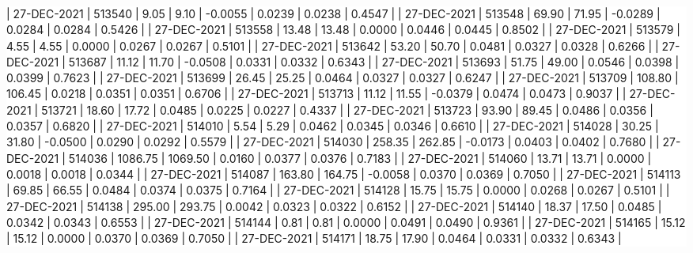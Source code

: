| 27-DEC-2021 | 513540 | 9.05 | 9.10 | -0.0055 | 0.0239 | 0.0238 | 0.4547 |
| 27-DEC-2021 | 513548 | 69.90 | 71.95 | -0.0289 | 0.0284 | 0.0284 | 0.5426 |
| 27-DEC-2021 | 513558 | 13.48 | 13.48 | 0.0000 | 0.0446 | 0.0445 | 0.8502 |
| 27-DEC-2021 | 513579 | 4.55 | 4.55 | 0.0000 | 0.0267 | 0.0267 | 0.5101 |
| 27-DEC-2021 | 513642 | 53.20 | 50.70 | 0.0481 | 0.0327 | 0.0328 | 0.6266 |
| 27-DEC-2021 | 513687 | 11.12 | 11.70 | -0.0508 | 0.0331 | 0.0332 | 0.6343 |
| 27-DEC-2021 | 513693 | 51.75 | 49.00 | 0.0546 | 0.0398 | 0.0399 | 0.7623 |
| 27-DEC-2021 | 513699 | 26.45 | 25.25 | 0.0464 | 0.0327 | 0.0327 | 0.6247 |
| 27-DEC-2021 | 513709 | 108.80 | 106.45 | 0.0218 | 0.0351 | 0.0351 | 0.6706 |
| 27-DEC-2021 | 513713 | 11.12 | 11.55 | -0.0379 | 0.0474 | 0.0473 | 0.9037 |
| 27-DEC-2021 | 513721 | 18.60 | 17.72 | 0.0485 | 0.0225 | 0.0227 | 0.4337 |
| 27-DEC-2021 | 513723 | 93.90 | 89.45 | 0.0486 | 0.0356 | 0.0357 | 0.6820 |
| 27-DEC-2021 | 514010 | 5.54 | 5.29 | 0.0462 | 0.0345 | 0.0346 | 0.6610 |
| 27-DEC-2021 | 514028 | 30.25 | 31.80 | -0.0500 | 0.0290 | 0.0292 | 0.5579 |
| 27-DEC-2021 | 514030 | 258.35 | 262.85 | -0.0173 | 0.0403 | 0.0402 | 0.7680 |
| 27-DEC-2021 | 514036 | 1086.75 | 1069.50 | 0.0160 | 0.0377 | 0.0376 | 0.7183 |
| 27-DEC-2021 | 514060 | 13.71 | 13.71 | 0.0000 | 0.0018 | 0.0018 | 0.0344 |
| 27-DEC-2021 | 514087 | 163.80 | 164.75 | -0.0058 | 0.0370 | 0.0369 | 0.7050 |
| 27-DEC-2021 | 514113 | 69.85 | 66.55 | 0.0484 | 0.0374 | 0.0375 | 0.7164 |
| 27-DEC-2021 | 514128 | 15.75 | 15.75 | 0.0000 | 0.0268 | 0.0267 | 0.5101 |
| 27-DEC-2021 | 514138 | 295.00 | 293.75 | 0.0042 | 0.0323 | 0.0322 | 0.6152 |
| 27-DEC-2021 | 514140 | 18.37 | 17.50 | 0.0485 | 0.0342 | 0.0343 | 0.6553 |
| 27-DEC-2021 | 514144 | 0.81 | 0.81 | 0.0000 | 0.0491 | 0.0490 | 0.9361 |
| 27-DEC-2021 | 514165 | 15.12 | 15.12 | 0.0000 | 0.0370 | 0.0369 | 0.7050 |
| 27-DEC-2021 | 514171 | 18.75 | 17.90 | 0.0464 | 0.0331 | 0.0332 | 0.6343 |
